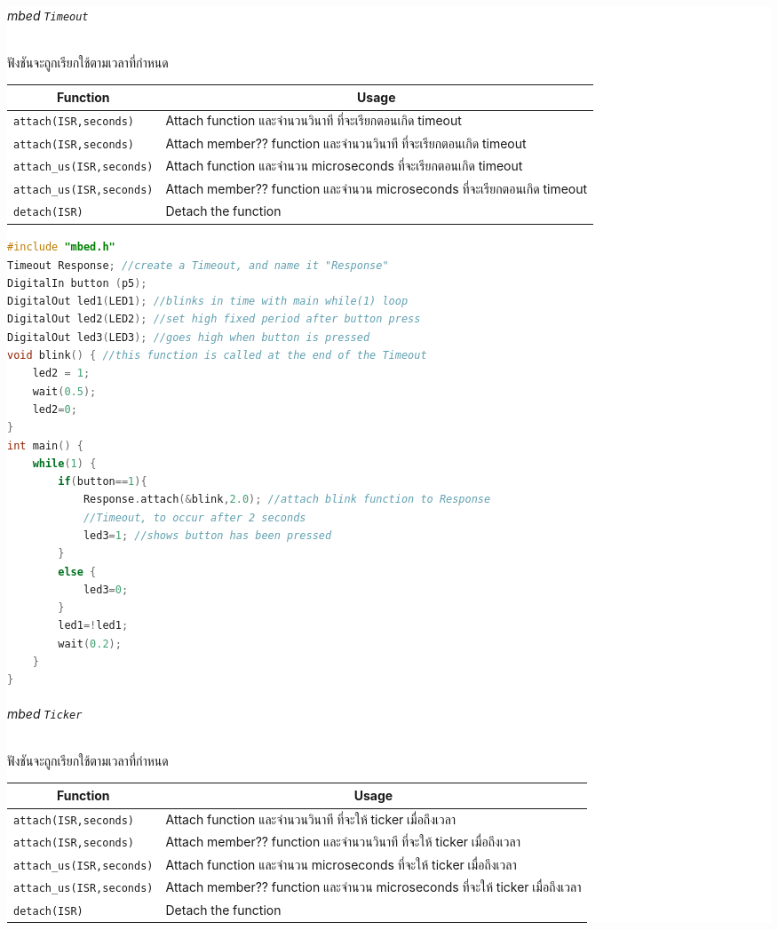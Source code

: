 ###### mbed `Timeout`
ฟังชันจะถูกเรียกใช้ตามเวลาที่กำหนด

|Function|Usage|
|---|---|
|`attach(ISR,seconds)`|Attach function และจำนวนวินาที ที่จะเรียกตอนเกิด timeout|
|`attach(ISR,seconds)`|Attach member?? function และจำนวนวินาที ที่จะเรียกตอนเกิด timeout|
|`attach_us(ISR,seconds)`|Attach function และจำนวน microseconds ที่จะเรียกตอนเกิด timeout|
|`attach_us(ISR,seconds)`|Attach member?? function และจำนวน microseconds ที่จะเรียกตอนเกิด timeout|
|`detach(ISR)`|Detach the function|

```c
#include "mbed.h"
Timeout Response; //create a Timeout, and name it "Response"
DigitalIn button (p5);
DigitalOut led1(LED1); //blinks in time with main while(1) loop
DigitalOut led2(LED2); //set high fixed period after button press
DigitalOut led3(LED3); //goes high when button is pressed
void blink() { //this function is called at the end of the Timeout
    led2 = 1;
    wait(0.5);
    led2=0;
}
int main() {
    while(1) {
        if(button==1){
            Response.attach(&blink,2.0); //attach blink function to Response
            //Timeout, to occur after 2 seconds
            led3=1; //shows button has been pressed
        }
        else {
            led3=0;
        }
        led1=!led1;
        wait(0.2);
    }
}
```

###### mbed `Ticker`
ฟังชันจะถูกเรียกใช้ตามเวลาที่กำหนด

|Function|Usage|
|---|---|
|`attach(ISR,seconds)`|Attach function และจำนวนวินาที ที่จะให้ ticker เมื่อถึงเวลา|
|`attach(ISR,seconds)`|Attach member?? function และจำนวนวินาที ที่จะให้ ticker เมื่อถึงเวลา|
|`attach_us(ISR,seconds)`|Attach function และจำนวน microseconds ที่จะให้ ticker เมื่อถึงเวลา|
|`attach_us(ISR,seconds)`|Attach member?? function และจำนวน microseconds ที่จะให้ ticker เมื่อถึงเวลา|
|`detach(ISR)`|Detach the function|

